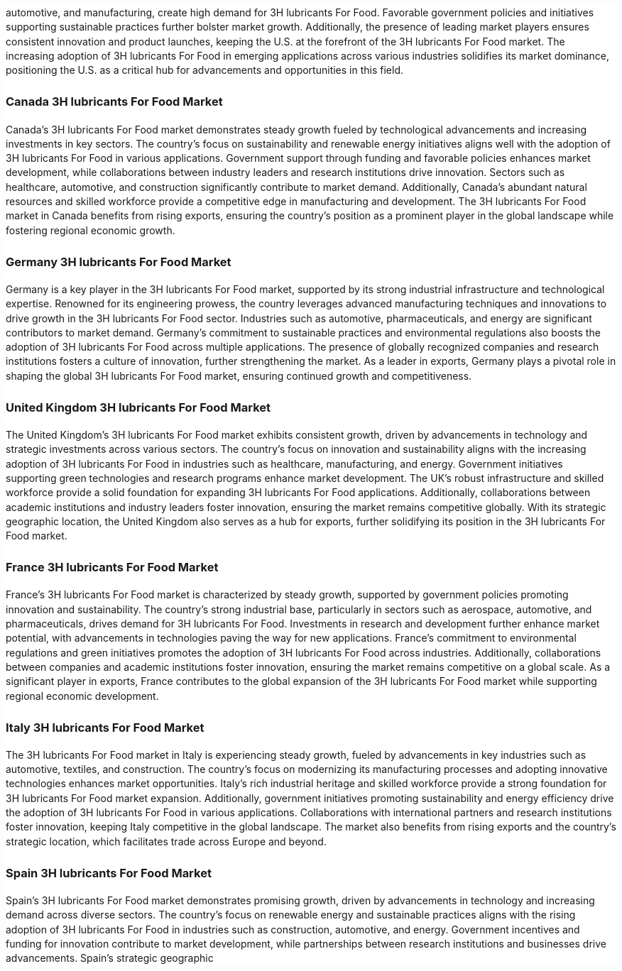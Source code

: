 automotive, and manufacturing, create high demand for 3H lubricants For Food. Favorable government policies and initiatives supporting sustainable practices further bolster market growth. Additionally, the presence of leading market players ensures consistent innovation and product launches, keeping the U.S. at the forefront of the 3H lubricants For Food market. The increasing adoption of 3H lubricants For Food in emerging applications across various industries solidifies its market dominance, positioning the U.S. as a critical hub for advancements and opportunities in this field.</p><h3>Canada 3H lubricants For Food Market</h3><p>Canada&rsquo;s 3H lubricants For Food market demonstrates steady growth fueled by technological advancements and increasing investments in key sectors. The country&rsquo;s focus on sustainability and renewable energy initiatives aligns well with the adoption of 3H lubricants For Food in various applications. Government support through funding and favorable policies enhances market development, while collaborations between industry leaders and research institutions drive innovation. Sectors such as healthcare, automotive, and construction significantly contribute to market demand. Additionally, Canada&rsquo;s abundant natural resources and skilled workforce provide a competitive edge in manufacturing and development. The 3H lubricants For Food market in Canada benefits from rising exports, ensuring the country&rsquo;s position as a prominent player in the global landscape while fostering regional economic growth.</p><h3>Germany 3H lubricants For Food Market</h3><p>Germany is a key player in the 3H lubricants For Food market, supported by its strong industrial infrastructure and technological expertise. Renowned for its engineering prowess, the country leverages advanced manufacturing techniques and innovations to drive growth in the 3H lubricants For Food sector. Industries such as automotive, pharmaceuticals, and energy are significant contributors to market demand. Germany&rsquo;s commitment to sustainable practices and environmental regulations also boosts the adoption of 3H lubricants For Food across multiple applications. The presence of globally recognized companies and research institutions fosters a culture of innovation, further strengthening the market. As a leader in exports, Germany plays a pivotal role in shaping the global 3H lubricants For Food market, ensuring continued growth and competitiveness.</p><h3>United Kingdom 3H lubricants For Food Market</h3><p>The United Kingdom&rsquo;s 3H lubricants For Food market exhibits consistent growth, driven by advancements in technology and strategic investments across various sectors. The country&rsquo;s focus on innovation and sustainability aligns with the increasing adoption of 3H lubricants For Food in industries such as healthcare, manufacturing, and energy. Government initiatives supporting green technologies and research programs enhance market development. The UK&rsquo;s robust infrastructure and skilled workforce provide a solid foundation for expanding 3H lubricants For Food applications. Additionally, collaborations between academic institutions and industry leaders foster innovation, ensuring the market remains competitive globally. With its strategic geographic location, the United Kingdom also serves as a hub for exports, further solidifying its position in the 3H lubricants For Food market.</p><h3>France 3H lubricants For Food Market</h3><p>France&rsquo;s 3H lubricants For Food market is characterized by steady growth, supported by government policies promoting innovation and sustainability. The country&rsquo;s strong industrial base, particularly in sectors such as aerospace, automotive, and pharmaceuticals, drives demand for 3H lubricants For Food. Investments in research and development further enhance market potential, with advancements in technologies paving the way for new applications. France&rsquo;s commitment to environmental regulations and green initiatives promotes the adoption of 3H lubricants For Food across industries. Additionally, collaborations between companies and academic institutions foster innovation, ensuring the market remains competitive on a global scale. As a significant player in exports, France contributes to the global expansion of the 3H lubricants For Food market while supporting regional economic development.</p><h3>Italy 3H lubricants For Food Market</h3><p>The 3H lubricants For Food market in Italy is experiencing steady growth, fueled by advancements in key industries such as automotive, textiles, and construction. The country&rsquo;s focus on modernizing its manufacturing processes and adopting innovative technologies enhances market opportunities. Italy&rsquo;s rich industrial heritage and skilled workforce provide a strong foundation for 3H lubricants For Food market expansion. Additionally, government initiatives promoting sustainability and energy efficiency drive the adoption of 3H lubricants For Food in various applications. Collaborations with international partners and research institutions foster innovation, keeping Italy competitive in the global landscape. The market also benefits from rising exports and the country&rsquo;s strategic location, which facilitates trade across Europe and beyond.</p><h3>Spain 3H lubricants For Food Market</h3><p>Spain&rsquo;s 3H lubricants For Food market demonstrates promising growth, driven by advancements in technology and increasing demand across diverse sectors. The country&rsquo;s focus on renewable energy and sustainable practices aligns with the rising adoption of 3H lubricants For Food in industries such as construction, automotive, and energy. Government incentives and funding for innovation contribute to market development, while partnerships between research institutions and businesses drive advancements. Spain&rsquo;s strategic geographic